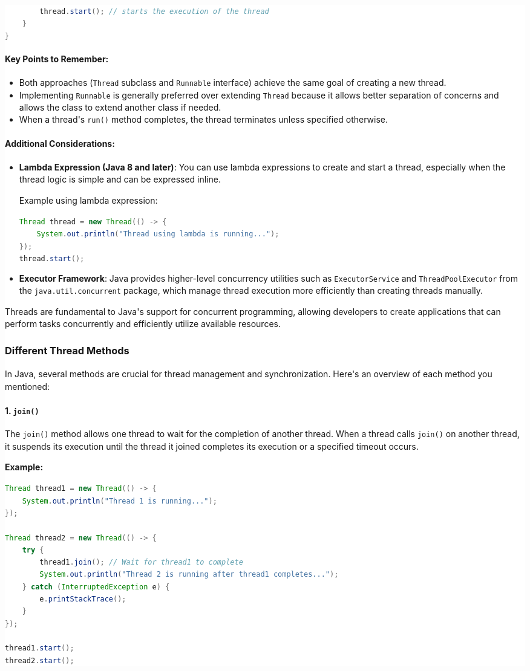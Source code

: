 ```java
        thread.start(); // starts the execution of the thread
    }
}
```

#### Key Points to Remember:

* Both approaches (`Thread` subclass and `Runnable` interface) achieve the same goal of creating a new thread.
* Implementing `Runnable` is generally preferred over extending `Thread` because it allows better separation of concerns and allows the class to extend another class if needed.
* When a thread's `run()` method completes, the thread terminates unless specified otherwise.

#### Additional Considerations:

*   **Lambda Expression (Java 8 and later)**: You can use lambda expressions to create and start a thread, especially when the thread logic is simple and can be expressed inline.

    Example using lambda expression:

    ```java
    Thread thread = new Thread(() -> {
        System.out.println("Thread using lambda is running...");
    });
    thread.start();
    ```
* **Executor Framework**: Java provides higher-level concurrency utilities such as `ExecutorService` and `ThreadPoolExecutor` from the `java.util.concurrent` package, which manage thread execution more efficiently than creating threads manually.

Threads are fundamental to Java's support for concurrent programming, allowing developers to create applications that can perform tasks concurrently and efficiently utilize available resources.

### Different Thread Methods

In Java, several methods are crucial for thread management and synchronization. Here's an overview of each method you mentioned:

#### 1. `join()`

The `join()` method allows one thread to wait for the completion of another thread. When a thread calls `join()` on another thread, it suspends its execution until the thread it joined completes its execution or a specified timeout occurs.

**Example:**

```java
Thread thread1 = new Thread(() -> {
    System.out.println("Thread 1 is running...");
});

Thread thread2 = new Thread(() -> {
    try {
        thread1.join(); // Wait for thread1 to complete
        System.out.println("Thread 2 is running after thread1 completes...");
    } catch (InterruptedException e) {
        e.printStackTrace();
    }
});

thread1.start();
thread2.start();
```
